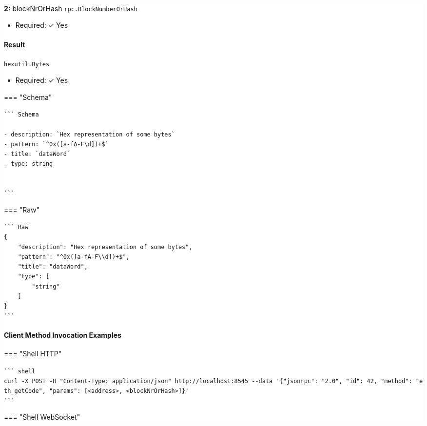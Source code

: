 


__2:__ 
blockNrOrHash <code>rpc.BlockNumberOrHash</code> 

  + Required: ✓ Yes






#### Result




<code>hexutil.Bytes</code> 

  + Required: ✓ Yes


=== "Schema"

	``` Schema
	
	- description: `Hex representation of some bytes`
	- pattern: `^0x([a-fA-F\d])+$`
	- title: `dataWord`
	- type: string


	```

=== "Raw"

	``` Raw
	{
        "description": "Hex representation of some bytes",
        "pattern": "^0x([a-fA-F\\d])+$",
        "title": "dataWord",
        "type": [
            "string"
        ]
    }
	```



#### Client Method Invocation Examples


=== "Shell HTTP"

	``` shell
	curl -X POST -H "Content-Type: application/json" http://localhost:8545 --data '{"jsonrpc": "2.0", "id": 42, "method": "eth_getCode", "params": [<address>, <blockNrOrHash>]}'
	```





=== "Shell WebSocket"
